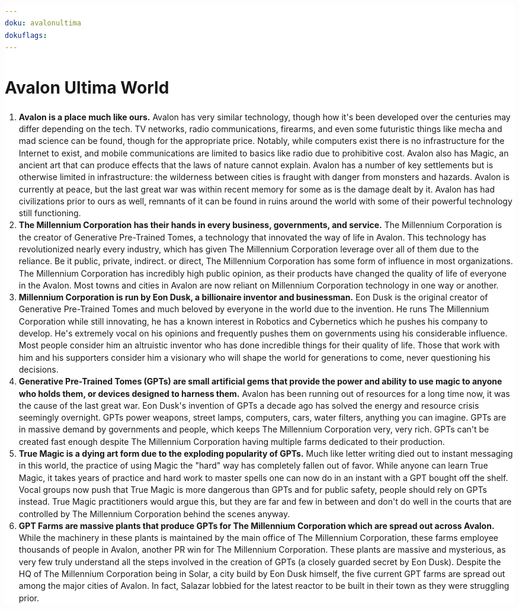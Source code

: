 ```yaml
---
doku: avalonultima
dokuflags: 
---
```

# Avalon Ultima World

1. **Avalon is a place much like ours.** Avalon has very similar technology, though how it's been developed over the centuries may differ depending on the tech. TV networks, radio communications, firearms, and even some futuristic things like mecha and mad science can be found, though for the appropriate price. Notably, while computers exist there is no infrastructure for the Internet to exist, and mobile communications are limited to basics like radio due to prohibitive cost. Avalon also has Magic, an ancient art that can produce effects that the laws of nature cannot explain. Avalon has a number of key settlements but is otherwise limited in infrastructure: the wilderness between cities is fraught with danger from monsters and hazards. Avalon is currently at peace, but the last great war was within recent memory for some as is the damage dealt by it. Avalon has had civilizations prior to ours as well, remnants of it can be found in ruins around the world with some of their powerful technology still functioning. 
2. **The Millennium Corporation has their hands in every business, governments, and service.** The Millennium Corporation is the creator of Generative Pre-Trained Tomes, a technology that innovated the way of life in Avalon. This technology has revolutionized nearly every industry, which has given The Millennium Corporation leverage over all of them due to the reliance. Be it public, private, indirect. or direct, The Millennium Corporation has some form of influence in most organizations. The Millennium Corporation has incredibly high public opinion, as their products have changed the quality of life of everyone in the Avalon. Most towns and cities in Avalon are now reliant on Millennium Corporation technology in one way or another.
3. **Millennium Corporation is run by Eon Dusk, a billionaire inventor and businessman.** Eon Dusk is the original creator of Generative Pre-Trained Tomes and much beloved by everyone in the world due to the invention. He runs The Millennium Corporation while still innovating, he has a known interest in Robotics and Cybernetics which he pushes his company to develop. He's extremely vocal on his opinions and frequently pushes them on governments using his considerable influence. Most people consider him an altruistic inventor who has done incredible things for their quality of life. Those that work with him and his supporters consider him a visionary who will shape the world for generations to come, never questioning his decisions.
4. **Generative Pre-Trained Tomes (GPTs) are small artificial gems that provide the power and ability to use magic to anyone who holds them, or devices designed to harness them.** Avalon has been running out of resources for a long time now, it was the cause of the last great war. Eon Dusk's invention of GPTs a decade ago has solved the energy and resource crisis seemingly overnight. GPTs power weapons, street lamps, computers, cars, water filters, anything you can imagine. GPTs are in massive demand by governments and people, which keeps The Millennium Corporation very, very rich. GPTs can't be created fast enough despite The Millennium Corporation having multiple farms dedicated to their production. 
5. **True Magic is a dying art form due to the exploding popularity of GPTs.** Much like letter writing died out to instant messaging in this world, the practice of using Magic the "hard" way has completely fallen out of favor. While anyone can learn True Magic, it takes years of practice and hard work to master spells one can now do in an instant with a GPT bought off the shelf. Vocal groups now push that True Magic is more dangerous than GPTs and for public safety, people should rely on GPTs instead. True Magic practitioners would argue this, but they are far and few in between and don't do well in the courts that are controlled by The Millennium Corporation behind the scenes anyway. 
6. **GPT Farms are massive plants that produce GPTs for The Millennium Corporation which are spread out across Avalon.** While the machinery in these plants is maintained by the main office of The Millennium Corporation, these farms employee thousands of people in Avalon, another PR win for The Millennium Corporation. These plants are massive and mysterious, as very few truly understand all the steps involved in the creation of GPTs (a closely guarded secret by Eon Dusk). Despite the HQ of The Millennium Corporation being in Solar, a city build by Eon Dusk himself, the five current GPT farms are spread out among the major cities of Avalon. In fact, Salazar lobbied for the latest reactor to be built in their town as they were struggling prior. 